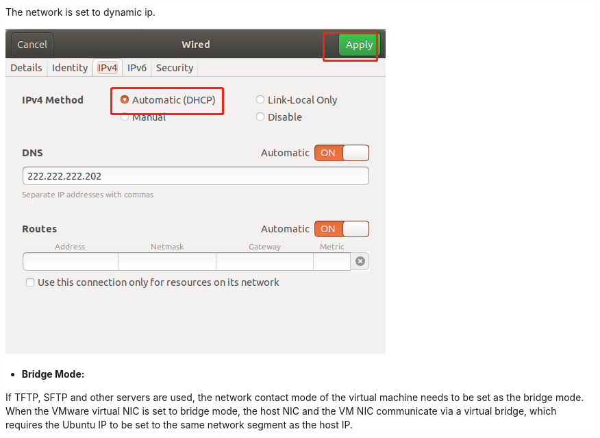 The network is set to dynamic ip.

![Image](./images/OK3576-C_Forlinx_Desktop24_04_User_Compilation_Manual/1726292006241_d5076fa9_a2fa_4ea8_a13c_b7403d1ec41a.png)

+ **Bridge Mode:**

If TFTP, SFTP and other servers are used, the network contact mode of the virtual machine needs to be set as the bridge mode. When the VMware virtual NIC is set to bridge mode, the host NIC and the VM NIC communicate via a virtual bridge, which requires the Ubuntu IP to be set to the same network segment as the host IP.
